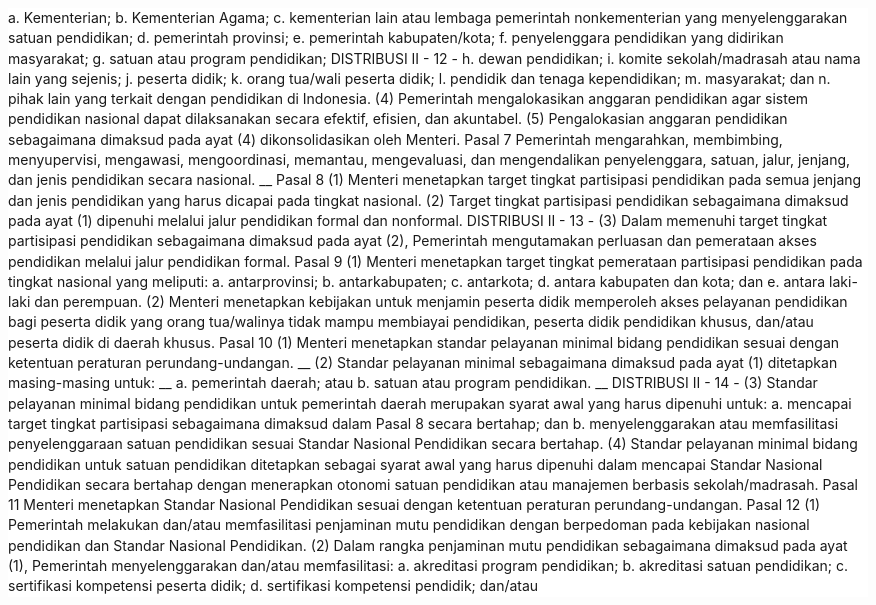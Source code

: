 a. Kementerian;
b. Kementerian Agama;
c. kementerian lain atau lembaga pemerintah nonkementerian yang menyelenggarakan satuan pendidikan;
d. pemerintah provinsi;
e. pemerintah kabupaten/kota;
f. penyelenggara pendidikan yang didirikan masyarakat;
g. satuan atau program pendidikan; DISTRIBUSI II - 12 - h. dewan pendidikan;
i. komite sekolah/madrasah atau nama lain yang sejenis;
j. peserta didik;
k. orang tua/wali peserta didik;
l. pendidik dan tenaga kependidikan;
m. masyarakat; dan
n. pihak lain yang terkait dengan pendidikan di Indonesia.
(4) Pemerintah mengalokasikan anggaran pendidikan agar sistem pendidikan nasional dapat dilaksanakan secara efektif, efisien, dan akuntabel.
(5) Pengalokasian anggaran pendidikan sebagaimana dimaksud pada ayat (4) dikonsolidasikan oleh Menteri.
Pasal 7
Pemerintah mengarahkan, membimbing, menyupervisi, mengawasi, mengoordinasi, memantau, mengevaluasi, dan mengendalikan penyelenggara, satuan, jalur, jenjang, dan jenis pendidikan secara nasional. __
Pasal 8
(1) Menteri menetapkan target tingkat partisipasi pendidikan pada semua jenjang dan jenis pendidikan yang harus dicapai pada tingkat nasional.
(2) Target tingkat partisipasi pendidikan sebagaimana dimaksud pada ayat (1) dipenuhi melalui jalur pendidikan formal dan nonformal. DISTRIBUSI II - 13 - (3) Dalam memenuhi target tingkat partisipasi pendidikan sebagaimana dimaksud pada ayat (2), Pemerintah mengutamakan perluasan dan pemerataan akses pendidikan melalui jalur pendidikan formal.
Pasal 9
(1) Menteri menetapkan target tingkat pemerataan partisipasi pendidikan pada tingkat nasional yang meliputi:
a. antarprovinsi;
b. antarkabupaten;
c. antarkota;
d. antara kabupaten dan kota; dan
e. antara laki-laki dan perempuan.
(2) Menteri menetapkan kebijakan untuk menjamin peserta didik memperoleh akses pelayanan pendidikan bagi peserta didik yang orang tua/walinya tidak mampu membiayai pendidikan, peserta didik pendidikan khusus, dan/atau peserta didik di daerah khusus.
Pasal 10
(1) Menteri menetapkan standar pelayanan minimal bidang pendidikan sesuai dengan ketentuan peraturan perundang-undangan. __ (2) Standar pelayanan minimal sebagaimana dimaksud pada ayat (1) ditetapkan masing-masing untuk: __ a. pemerintah daerah; atau
b. satuan atau program pendidikan. __ DISTRIBUSI II - 14 - (3) Standar pelayanan minimal bidang pendidikan untuk pemerintah daerah merupakan syarat awal yang harus dipenuhi untuk:
a. mencapai target tingkat partisipasi sebagaimana dimaksud dalam Pasal 8 secara bertahap; dan
b. menyelenggarakan atau memfasilitasi penyelenggaraan satuan pendidikan sesuai Standar Nasional Pendidikan secara bertahap.
(4) Standar pelayanan minimal bidang pendidikan untuk satuan pendidikan ditetapkan sebagai syarat awal yang harus dipenuhi dalam mencapai Standar Nasional Pendidikan secara bertahap dengan menerapkan otonomi satuan pendidikan atau manajemen berbasis sekolah/madrasah.
Pasal 11
Menteri menetapkan Standar Nasional Pendidikan sesuai dengan ketentuan peraturan perundang-undangan.
Pasal 12
(1) Pemerintah melakukan dan/atau memfasilitasi penjaminan mutu pendidikan dengan berpedoman pada kebijakan nasional pendidikan dan Standar Nasional Pendidikan.
(2) Dalam rangka penjaminan mutu pendidikan sebagaimana dimaksud pada ayat (1), Pemerintah menyelenggarakan dan/atau memfasilitasi:
a. akreditasi program pendidikan;
b. akreditasi satuan pendidikan;
c. sertifikasi kompetensi peserta didik;
d. sertifikasi kompetensi pendidik; dan/atau